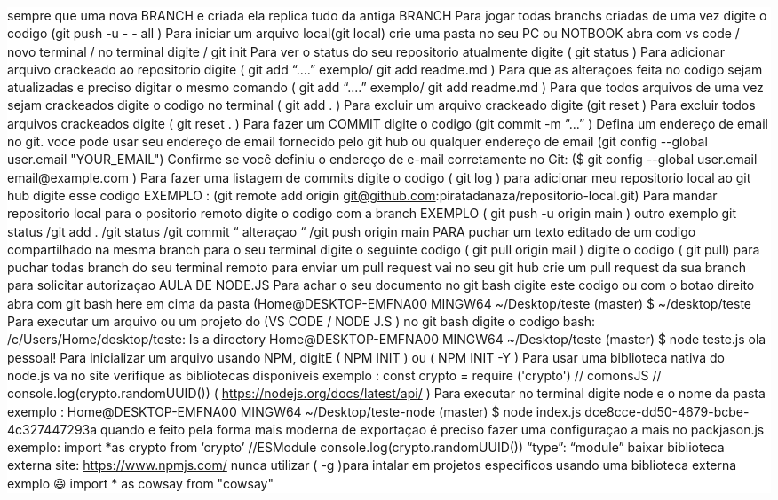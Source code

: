 sempre que uma nova BRANCH  e criada ela replica tudo da antiga BRANCH 
Para jogar todas branchs criadas de uma vez digite o codigo 
(git push -u - - all )
Para iniciar um arquivo local(git local) crie uma pasta no seu PC ou NOTBOOK 
abra com vs code / novo terminal / no terminal digite / git init
Para ver o status do seu repositorio atualmente digite ( git status )
Para adicionar arquivo crackeado ao repositorio digite 
( git add “....” exemplo/ git add readme.md )
Para que as alteraçoes feita no codigo sejam atualizadas e preciso digitar o mesmo comando ( git add “....” exemplo/ git add readme.md )
Para que todos arquivos de uma vez sejam crackeados digite o codigo no terminal ( git add . )
Para excluir um arquivo crackeado digite (git reset ) 
Para excluir todos arquivos crackeados digite ( git reset . )
Para fazer um COMMIT digite o codigo (git  commit  -m “...” ) 
Defina um endereço de email no git. voce pode usar seu endereço de email fornecido pelo git hub ou qualquer endereço de email (git config --global user.email "YOUR_EMAIL")
Confirme se você definiu o endereço de e-mail corretamente no Git:
($ git config --global user.email
email@example.com )
Para fazer uma listagem de commits digite o codigo ( git log )
para adicionar meu repositorio local ao git hub digite esse codigo 
EXEMPLO : 
(git remote add origin git@github.com:piratadanaza/repositorio-local.git)
Para mandar repositorio local para o positorio remoto digite o codigo com a branch 
EXEMPLO
( git push -u origin main )
outro exemplo 
git status /git add . /git status /git commit “ alteraçao “ /git push origin main
PARA puchar um texto editado de um codigo compartilhado na mesma branch para o seu terminal digite o seguinte codigo ( git pull origin mail )
digite o codigo ( git pull) para puchar todas branch do seu terminal remoto
para enviar um pull request vai no seu git hub crie um pull request da sua branch para solicitar autorizaçao 
AULA DE NODE.JS
Para achar o seu documento no git bash digite este codigo ou com o botao direito abra com git bash here em cima da pasta 
(Home@DESKTOP-EMFNA00 MINGW64 ~/Desktop/teste (master)
$ ~/desktop/teste
Para executar um arquivo ou um projeto do (VS CODE / NODE J.S ) no git bash digite o codigo
bash: /c/Users/Home/desktop/teste: Is a directory
Home@DESKTOP-EMFNA00 MINGW64 ~/Desktop/teste (master)
$ node teste.js
ola pessoal!
Para inicializar um arquivo usando NPM, digitE ( NPM INIT ) ou ( NPM INIT -Y )
Para usar uma biblioteca nativa do node.js va no site verifique as bibliotecas disponiveis 
exemplo :
 const crypto = require ('crypto')  // comonsJS //
console.log(crypto.randomUUID())
( https://nodejs.org/docs/latest/api/ )
Para executar no terminal digite node e o nome da pasta exemplo : 
Home@DESKTOP-EMFNA00 MINGW64 ~/Desktop/teste-node (master)
$ node index.js
dce8cce-dd50-4679-bcbe-4c327447293a
quando e feito pela forma mais moderna de exportaçao é preciso fazer uma configuraçao a mais no packjason.js 
exemplo:
import *as crypto from ‘crypto’ //ESModule
console.log(crypto.randomUUID())
“type”: “module”
baixar biblioteca externa site: 
https://www.npmjs.com/
nunca utilizar ( -g )para intalar em projetos especificos 
usando uma biblioteca externa exmplo 😃 
import * as cowsay from "cowsay"
